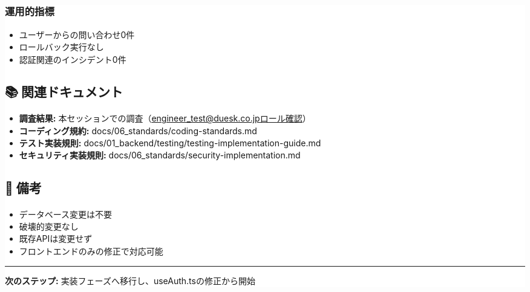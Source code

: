 ### 運用的指標
- ユーザーからの問い合わせ0件
- ロールバック実行なし
- 認証関連のインシデント0件

## 📚 関連ドキュメント

- **調査結果:** 本セッションでの調査（engineer_test@duesk.co.jpロール確認）
- **コーディング規約:** docs/06_standards/coding-standards.md
- **テスト実装規則:** docs/01_backend/testing/testing-implementation-guide.md
- **セキュリティ実装規則:** docs/06_standards/security-implementation.md

## 📝 備考

- データベース変更は不要
- 破壊的変更なし
- 既存APIは変更せず
- フロントエンドのみの修正で対応可能

---
**次のステップ:** 実装フェーズへ移行し、useAuth.tsの修正から開始